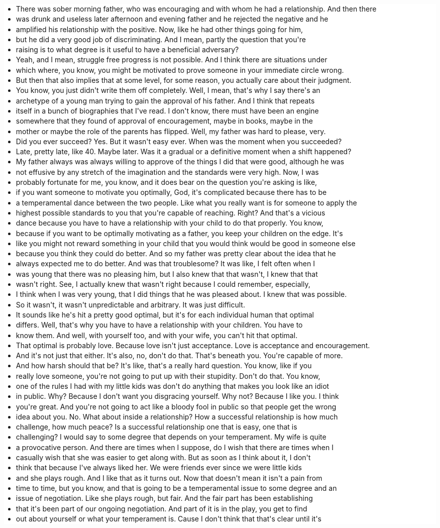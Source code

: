 *  There was sober morning father, who was encouraging and with whom he had a relationship. And then there
*  was drunk and useless later afternoon and evening father and he rejected the negative and he
*  amplified his relationship with the positive. Now, like he had other things going for him,
*  but he did a very good job of discriminating. And I mean, partly the question that you're
*  raising is to what degree is it useful to have a beneficial adversary?
*  Yeah, and I mean, struggle free progress is not possible. And I think there are situations under
*  which where, you know, you might be motivated to prove someone in your immediate circle wrong.
*  But then that also implies that at some level, for some reason, you actually care about their judgment.
*  You know, you just didn't write them off completely. Well, I mean, that's why I say there's an
*  archetype of a young man trying to gain the approval of his father. And I think that repeats
*  itself in a bunch of biographies that I've read. I don't know, there must have been an engine
*  somewhere that they found of approval of encouragement, maybe in books, maybe in the
*  mother or maybe the role of the parents has flipped. Well, my father was hard to please, very.
*  Did you ever succeed? Yes. But it wasn't easy ever. When was the moment when you succeeded?
*  Late, pretty late, like 40. Maybe later. Was it a gradual or a definitive moment when a shift happened?
*  My father always was always willing to approve of the things I did that were good, although he was
*  not effusive by any stretch of the imagination and the standards were very high. Now, I was
*  probably fortunate for me, you know, and it does bear on the question you're asking is like,
*  if you want someone to motivate you optimally, God, it's complicated because there has to be
*  a temperamental dance between the two people. Like what you really want is for someone to apply the
*  highest possible standards to you that you're capable of reaching. Right? And that's a vicious
*  dance because you have to have a relationship with your child to do that properly. You know,
*  because if you want to be optimally motivating as a father, you keep your children on the edge. It's
*  like you might not reward something in your child that you would think would be good in someone else
*  because you think they could do better. And so my father was pretty clear about the idea that he
*  always expected me to do better. And was that troublesome? It was like, I felt often when I
*  was young that there was no pleasing him, but I also knew that that wasn't, I knew that that
*  wasn't right. See, I actually knew that wasn't right because I could remember, especially,
*  I think when I was very young, that I did things that he was pleased about. I knew that was possible.
*  So it wasn't, it wasn't unpredictable and arbitrary. It was just difficult.
*  It sounds like he's hit a pretty good optimal, but it's for each individual human that optimal
*  differs. Well, that's why you have to have a relationship with your children. You have to
*  know them. And well, with yourself too, and with your wife, you can't hit that optimal.
*  That optimal is probably love. Because love isn't just acceptance. Love is acceptance and encouragement.
*  And it's not just that either. It's also, no, don't do that. That's beneath you. You're capable of more.
*  And how harsh should that be? It's like, that's a really hard question. You know, like if you
*  really love someone, you're not going to put up with their stupidity. Don't do that. You know,
*  one of the rules I had with my little kids was don't do anything that makes you look like an idiot
*  in public. Why? Because I don't want you disgracing yourself. Why not? Because I like you. I think
*  you're great. And you're not going to act like a bloody fool in public so that people get the wrong
*  idea about you. No. What about inside a relationship? How a successful relationship is how much
*  challenge, how much peace? Is a successful relationship one that is easy, one that is
*  challenging? I would say to some degree that depends on your temperament. My wife is quite
*  a provocative person. And there are times when I suppose, do I wish that there are times when I
*  casually wish that she was easier to get along with. But as soon as I think about it, I don't
*  think that because I've always liked her. We were friends ever since we were little kids
*  and she plays rough. And I like that as it turns out. Now that doesn't mean it isn't a pain from
*  time to time, but you know, and that is going to be a temperamental issue to some degree and an
*  issue of negotiation. Like she plays rough, but fair. And the fair part has been establishing
*  that it's been part of our ongoing negotiation. And part of it is in the play, you get to find
*  out about yourself or what your temperament is. Cause I don't think that that's clear until it's